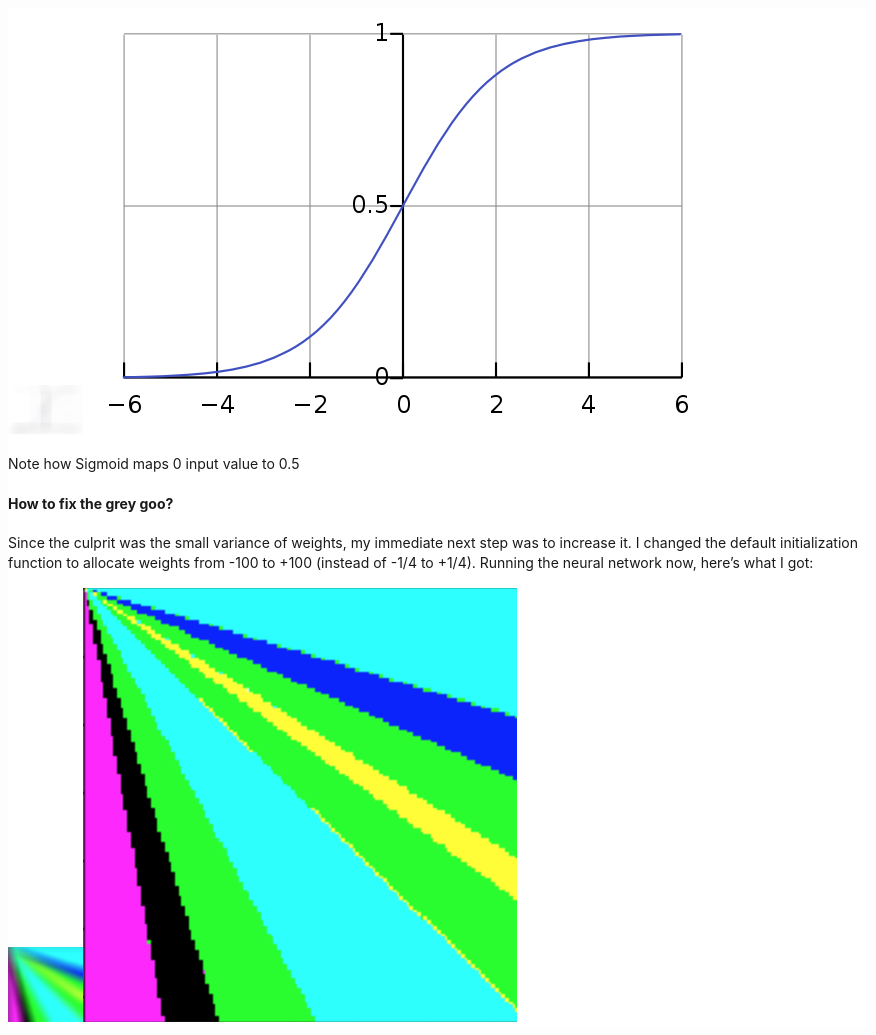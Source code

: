 ![](../_resources/862f0f790c35ed038e233db2b4416e9c.png)![1*SqC9N88gCl2p2LfQaDxbxw.png](../_resources/7c0649d1cfa371348dd132e958d57c49.png)

Note how Sigmoid maps 0 input value to 0.5

#### How to fix the grey goo?

Since the culprit was the small variance of weights, my immediate next step was to increase it. I changed the default initialization function to allocate weights from -100 to +100 (instead of -1/4 to +1/4). Running the neural network now, here’s what I got:

![](../_resources/dfee46429e6b8c06ee31b3a833eb386e.png)![1*UIYvHI1CieTe0wicAuRSng.png](../_resources/d58abe9e218d3d1ab9df81e55ea01164.png)
